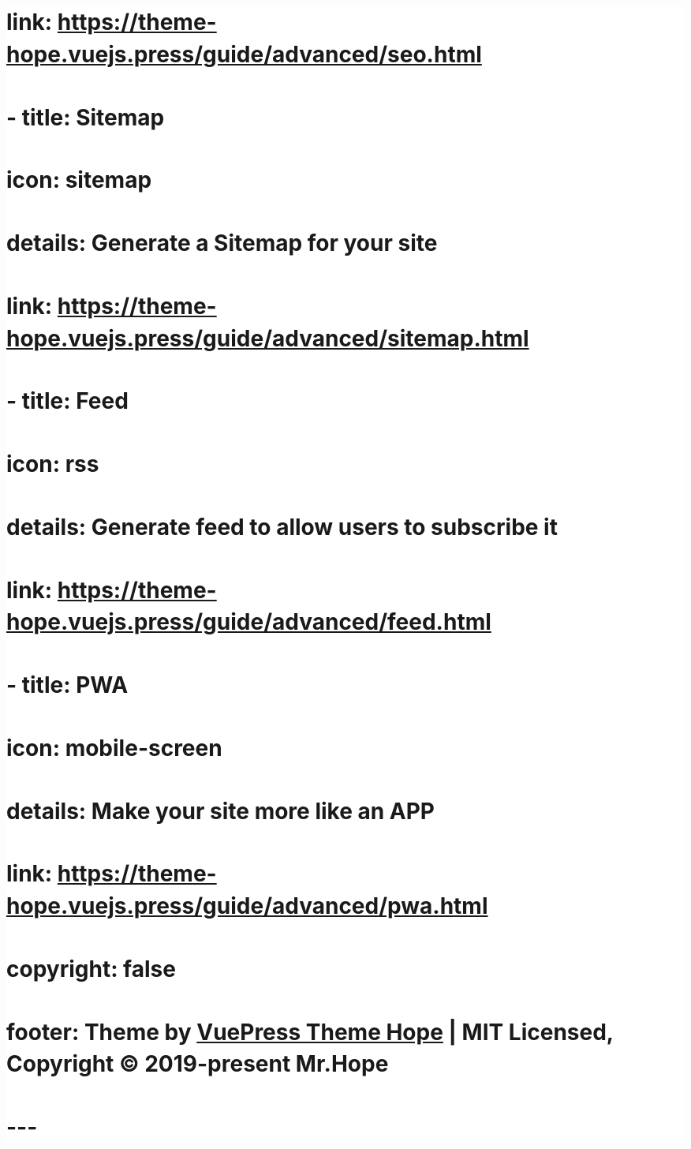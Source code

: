 #         link: https://theme-hope.vuejs.press/guide/advanced/seo.html

#       - title: Sitemap
#         icon: sitemap
#         details: Generate a Sitemap for your site
#         link: https://theme-hope.vuejs.press/guide/advanced/sitemap.html

#       - title: Feed
#         icon: rss
#         details: Generate feed to allow users to subscribe it
#         link: https://theme-hope.vuejs.press/guide/advanced/feed.html

#       - title: PWA
#         icon: mobile-screen
#         details: Make your site more like an APP
#         link: https://theme-hope.vuejs.press/guide/advanced/pwa.html

# copyright: false
# footer: Theme by <a href="https://theme-hope.vuejs.press/" target="_blank">VuePress Theme Hope</a> | MIT Licensed, Copyright © 2019-present Mr.Hope
# ---
